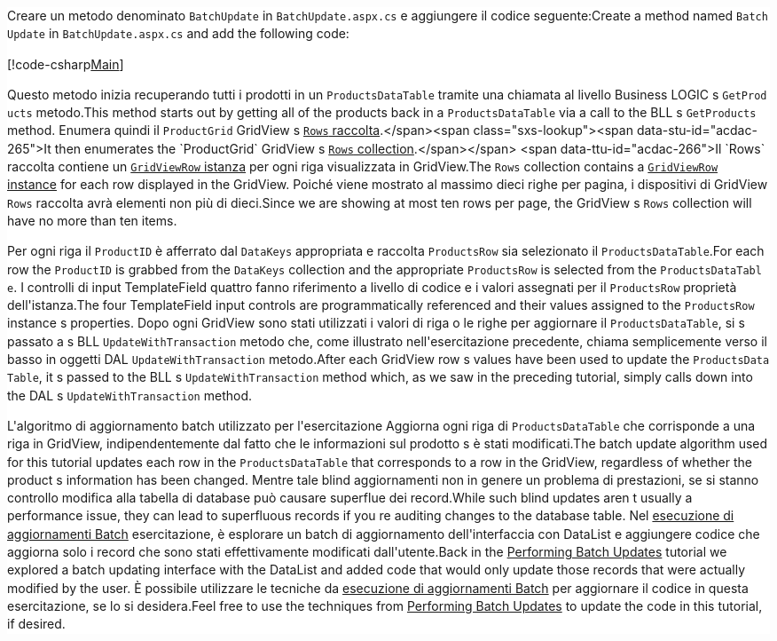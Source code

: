 <span data-ttu-id="acdac-263">Creare un metodo denominato `BatchUpdate` in `BatchUpdate.aspx.cs` e aggiungere il codice seguente:</span><span class="sxs-lookup"><span data-stu-id="acdac-263">Create a method named `BatchUpdate` in `BatchUpdate.aspx.cs` and add the following code:</span></span>


[!code-csharp[Main](batch-updating-cs/samples/sample5.cs)]

<span data-ttu-id="acdac-264">Questo metodo inizia recuperando tutti i prodotti in un `ProductsDataTable` tramite una chiamata al livello Business LOGIC s `GetProducts` metodo.</span><span class="sxs-lookup"><span data-stu-id="acdac-264">This method starts out by getting all of the products back in a `ProductsDataTable` via a call to the BLL s `GetProducts` method.</span></span> <span data-ttu-id="acdac-265">Enumera quindi il `ProductGrid` GridView s [ `Rows` raccolta](https://msdn.microsoft.com/en-us/library/system.web.ui.webcontrols.gridview.rows(VS.80).aspx).</span><span class="sxs-lookup"><span data-stu-id="acdac-265">It then enumerates the `ProductGrid` GridView s [`Rows` collection](https://msdn.microsoft.com/en-us/library/system.web.ui.webcontrols.gridview.rows(VS.80).aspx).</span></span> <span data-ttu-id="acdac-266">Il `Rows` raccolta contiene un [ `GridViewRow` istanza](https://msdn.microsoft.com/en-us/library/system.web.ui.webcontrols.gridviewrow.aspx) per ogni riga visualizzata in GridView.</span><span class="sxs-lookup"><span data-stu-id="acdac-266">The `Rows` collection contains a [`GridViewRow` instance](https://msdn.microsoft.com/en-us/library/system.web.ui.webcontrols.gridviewrow.aspx) for each row displayed in the GridView.</span></span> <span data-ttu-id="acdac-267">Poiché viene mostrato al massimo dieci righe per pagina, i dispositivi di GridView `Rows` raccolta avrà elementi non più di dieci.</span><span class="sxs-lookup"><span data-stu-id="acdac-267">Since we are showing at most ten rows per page, the GridView s `Rows` collection will have no more than ten items.</span></span>

<span data-ttu-id="acdac-268">Per ogni riga il `ProductID` è afferrato dal `DataKeys` appropriata e raccolta `ProductsRow` sia selezionato il `ProductsDataTable`.</span><span class="sxs-lookup"><span data-stu-id="acdac-268">For each row the `ProductID` is grabbed from the `DataKeys` collection and the appropriate `ProductsRow` is selected from the `ProductsDataTable`.</span></span> <span data-ttu-id="acdac-269">I controlli di input TemplateField quattro fanno riferimento a livello di codice e i valori assegnati per il `ProductsRow` proprietà dell'istanza.</span><span class="sxs-lookup"><span data-stu-id="acdac-269">The four TemplateField input controls are programmatically referenced and their values assigned to the `ProductsRow` instance s properties.</span></span> <span data-ttu-id="acdac-270">Dopo ogni GridView sono stati utilizzati i valori di riga o le righe per aggiornare il `ProductsDataTable`, si s passato a s BLL `UpdateWithTransaction` metodo che, come illustrato nell'esercitazione precedente, chiama semplicemente verso il basso in oggetti DAL `UpdateWithTransaction` metodo.</span><span class="sxs-lookup"><span data-stu-id="acdac-270">After each GridView row s values have been used to update the `ProductsDataTable`, it s passed to the BLL s `UpdateWithTransaction` method which, as we saw in the preceding tutorial, simply calls down into the DAL s `UpdateWithTransaction` method.</span></span>

<span data-ttu-id="acdac-271">L'algoritmo di aggiornamento batch utilizzato per l'esercitazione Aggiorna ogni riga di `ProductsDataTable` che corrisponde a una riga in GridView, indipendentemente dal fatto che le informazioni sul prodotto s è stati modificati.</span><span class="sxs-lookup"><span data-stu-id="acdac-271">The batch update algorithm used for this tutorial updates each row in the `ProductsDataTable` that corresponds to a row in the GridView, regardless of whether the product s information has been changed.</span></span> <span data-ttu-id="acdac-272">Mentre tale blind aggiornamenti non in genere un problema di prestazioni, se si stanno controllo modifica alla tabella di database può causare superflue dei record.</span><span class="sxs-lookup"><span data-stu-id="acdac-272">While such blind updates aren t usually a performance issue, they can lead to superfluous records if you re auditing changes to the database table.</span></span> <span data-ttu-id="acdac-273">Nel [esecuzione di aggiornamenti Batch](../editing-and-deleting-data-through-the-datalist/performing-batch-updates-cs.md) esercitazione, è esplorare un batch di aggiornamento dell'interfaccia con DataList e aggiungere codice che aggiorna solo i record che sono stati effettivamente modificati dall'utente.</span><span class="sxs-lookup"><span data-stu-id="acdac-273">Back in the [Performing Batch Updates](../editing-and-deleting-data-through-the-datalist/performing-batch-updates-cs.md) tutorial we explored a batch updating interface with the DataList and added code that would only update those records that were actually modified by the user.</span></span> <span data-ttu-id="acdac-274">È possibile utilizzare le tecniche da [esecuzione di aggiornamenti Batch](../editing-and-deleting-data-through-the-datalist/performing-batch-updates-cs.md) per aggiornare il codice in questa esercitazione, se lo si desidera.</span><span class="sxs-lookup"><span data-stu-id="acdac-274">Feel free to use the techniques from [Performing Batch Updates](../editing-and-deleting-data-through-the-datalist/performing-batch-updates-cs.md) to update the code in this tutorial, if desired.</span></span>
